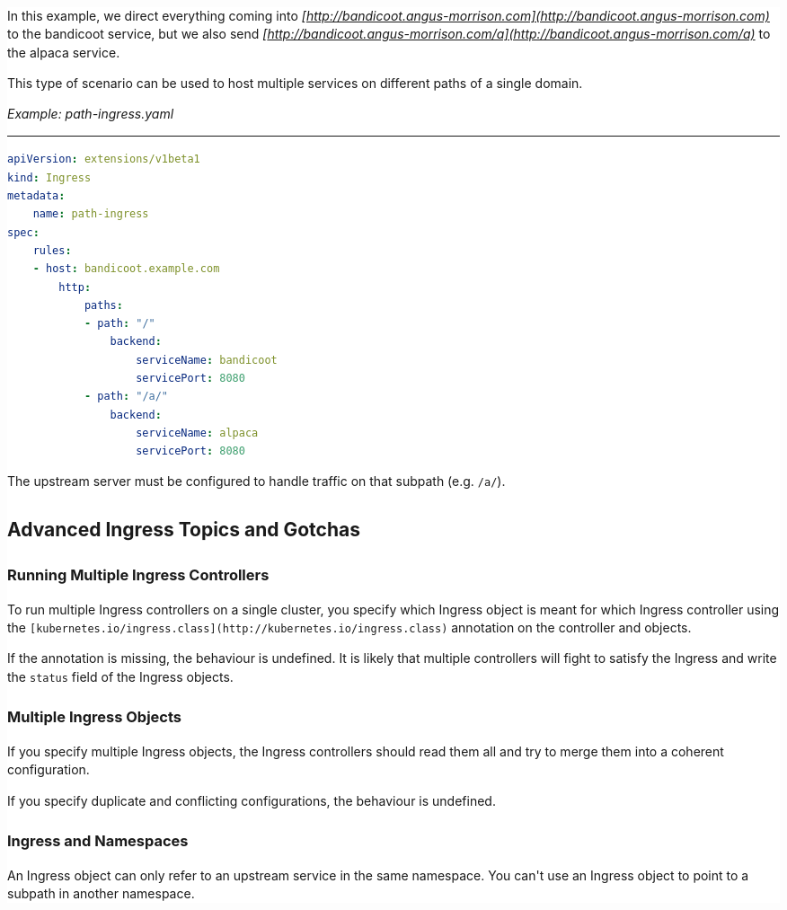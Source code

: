 In this example, we direct everything coming into *[http://bandicoot.angus-morrison.com](http://bandicoot.angus-morrison.com)* to the bandicoot service, but we also send *[http://bandicoot.angus-morrison.com/a](http://bandicoot.angus-morrison.com/a)* to the alpaca service.

This type of scenario can be used to host multiple services on different paths of a single domain.

*Example: path-ingress.yaml*

---

```yaml
apiVersion: extensions/v1beta1
kind: Ingress
metadata:
	name: path-ingress
spec:
	rules:
	- host: bandicoot.example.com
		http:
			paths:
			- path: "/"
				backend:
					serviceName: bandicoot
					servicePort: 8080
			- path: "/a/"
				backend:
					serviceName: alpaca
					servicePort: 8080
```

The upstream server must be configured to handle traffic on that subpath (e.g. `/a/`).

## Advanced Ingress Topics and Gotchas

### Running Multiple Ingress Controllers

To run multiple Ingress controllers on a single cluster, you specify which Ingress object is meant for which Ingress controller using the `[kubernetes.io/ingress.class](http://kubernetes.io/ingress.class)` annotation on the controller and objects.

If the annotation is missing, the behaviour is undefined. It is likely that multiple controllers will fight to satisfy the Ingress and write the `status` field of the Ingress objects.

### Multiple Ingress Objects

If you specify multiple Ingress objects, the Ingress controllers should read them all and try to merge them into a coherent configuration.

If you specify duplicate and conflicting configurations, the behaviour is undefined.

### Ingress and Namespaces

An Ingress object can only refer to an upstream service in the same namespace. You can't use an Ingress object to point to a subpath in another namespace.

